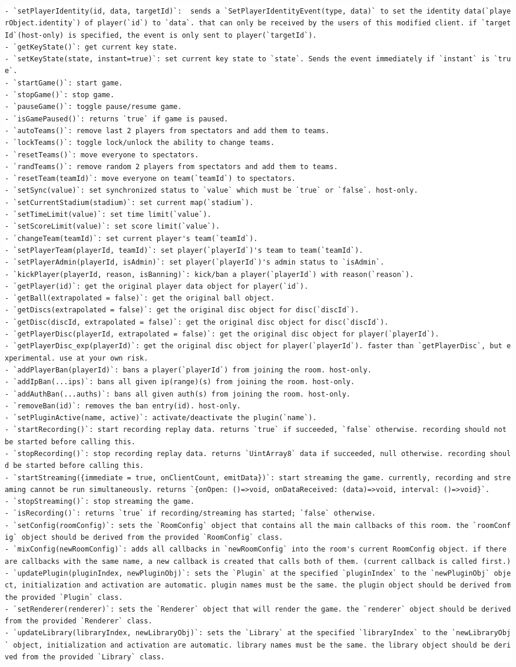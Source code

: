     - `setPlayerIdentity(id, data, targetId)`:  sends a `SetPlayerIdentityEvent(type, data)` to set the identity data(`playerObject.identity`) of player(`id`) to `data`. that can only be received by the users of this modified client. if `targetId`(host-only) is specified, the event is only sent to player(`targetId`).
    - `getKeyState()`: get current key state.
    - `setKeyState(state, instant=true)`: set current key state to `state`. Sends the event immediately if `instant` is `true`.
    - `startGame()`: start game.
    - `stopGame()`: stop game.
    - `pauseGame()`: toggle pause/resume game.
    - `isGamePaused()`: returns `true` if game is paused.
    - `autoTeams()`: remove last 2 players from spectators and add them to teams.
    - `lockTeams()`: toggle lock/unlock the ability to change teams.
    - `resetTeams()`: move everyone to spectators.
    - `randTeams()`: remove random 2 players from spectators and add them to teams.
    - `resetTeam(teamId)`: move everyone on team(`teamId`) to spectators.
    - `setSync(value)`: set synchronized status to `value` which must be `true` or `false`. host-only.
    - `setCurrentStadium(stadium)`: set current map(`stadium`).
    - `setTimeLimit(value)`: set time limit(`value`).
    - `setScoreLimit(value)`: set score limit(`value`).
    - `changeTeam(teamId)`: set current player's team(`teamId`).
    - `setPlayerTeam(playerId, teamId)`: set player(`playerId`)'s team to team(`teamId`).
    - `setPlayerAdmin(playerId, isAdmin)`: set player(`playerId`)'s admin status to `isAdmin`.
    - `kickPlayer(playerId, reason, isBanning)`: kick/ban a player(`playerId`) with reason(`reason`).
    - `getPlayer(id)`: get the original player data object for player(`id`).
    - `getBall(extrapolated = false)`: get the original ball object.
    - `getDiscs(extrapolated = false)`: get the original disc object for disc(`discId`).
    - `getDisc(discId, extrapolated = false)`: get the original disc object for disc(`discId`).
    - `getPlayerDisc(playerId, extrapolated = false)`: get the original disc object for player(`playerId`).
    - `getPlayerDisc_exp(playerId)`: get the original disc object for player(`playerId`). faster than `getPlayerDisc`, but experimental. use at your own risk.
    - `addPlayerBan(playerId)`: bans a player(`playerId`) from joining the room. host-only.
    - `addIpBan(...ips)`: bans all given ip(range)(s) from joining the room. host-only.
    - `addAuthBan(...auths)`: bans all given auth(s) from joining the room. host-only.
    - `removeBan(id)`: removes the ban entry(id). host-only.
    - `setPluginActive(name, active)`: activate/deactivate the plugin(`name`).
    - `startRecording()`: start recording replay data. returns `true` if succeeded, `false` otherwise. recording should not be started before calling this.
    - `stopRecording()`: stop recording replay data. returns `UintArray8` data if succeeded, null otherwise. recording should be started before calling this.
    - `startStreaming({immediate = true, onClientCount, emitData})`: start streaming the game. currently, recording and streaming cannot be run simultaneously. returns `{onOpen: ()=>void, onDataReceived: (data)=>void, interval: ()=>void}`.
    - `stopStreaming()`: stop streaming the game.
    - `isRecording()`: returns `true` if recording/streaming has started; `false` otherwise.
    - `setConfig(roomConfig)`: sets the `RoomConfig` object that contains all the main callbacks of this room. the `roomConfig` object should be derived from the provided `RoomConfig` class.
    - `mixConfig(newRoomConfig)`: adds all callbacks in `newRoomConfig` into the room's current RoomConfig object. if there are callbacks with the same name, a new callback is created that calls both of them. (current callback is called first.)
    - `updatePlugin(pluginIndex, newPluginObj)`: sets the `Plugin` at the specified `pluginIndex` to the `newPluginObj` object, initialization and activation are automatic. plugin names must be the same. the plugin object should be derived from the provided `Plugin` class.
    - `setRenderer(renderer)`: sets the `Renderer` object that will render the game. the `renderer` object should be derived from the provided `Renderer` class.
    - `updateLibrary(libraryIndex, newLibraryObj)`: sets the `Library` at the specified `libraryIndex` to the `newLibraryObj` object, initialization and activation are automatic. library names must be the same. the library object should be derived from the provided `Library` class.
